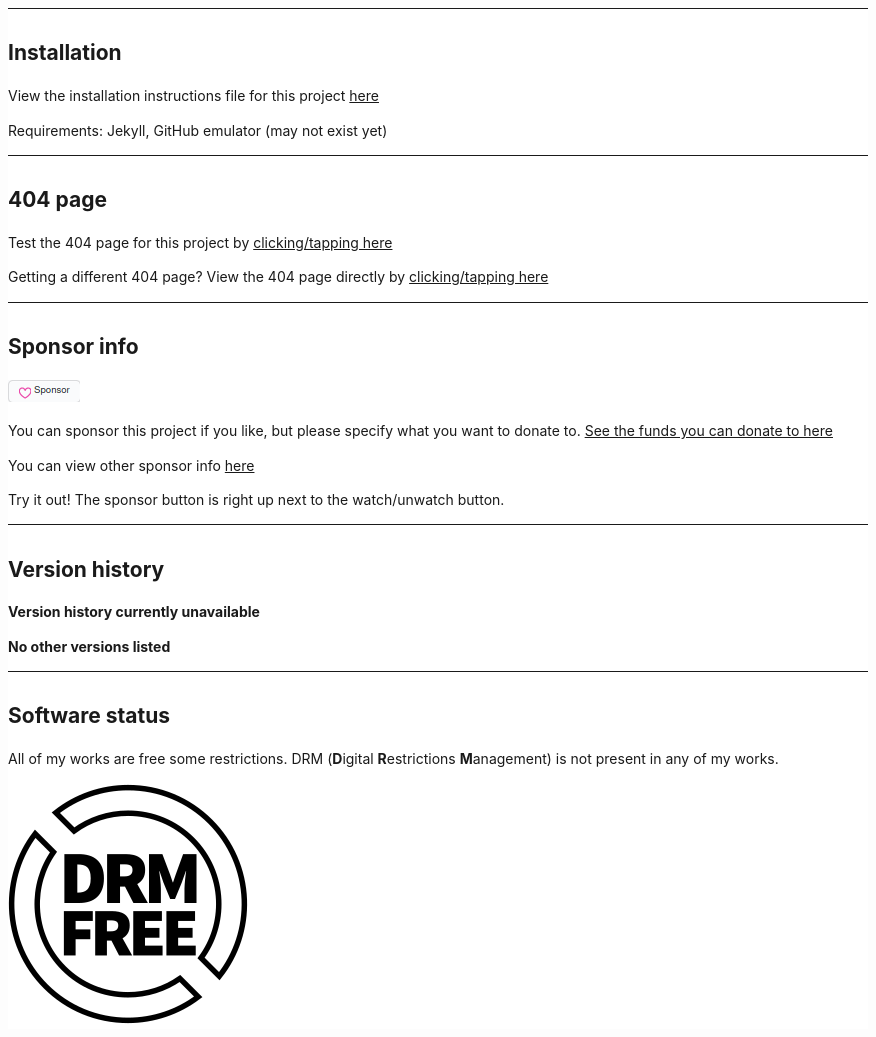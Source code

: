 ***

## Installation

View the installation instructions file for this project [here](/INSTALL)

Requirements: Jekyll, GitHub emulator (may not exist yet)

***

## 404 page

Test the 404 page for this project by [clicking/tapping here](/Site/404/THIS-WILL-NEVER-WORK/ABJAB/DXV48/22846/FILE.xabcdfgxlma329)

Getting a different 404 page? View the 404 page directly by [clicking/tapping here](/404.htm;)

***

## Sponsor info

![SponsorButton.png](/SponsorButton.png)

You can sponsor this project if you like, but please specify what you want to donate to. [See the funds you can donate to here](https://github.com/seanpm2001/Sponsor-info/tree/main/For-sponsors/)

You can view other sponsor info [here](https://github.com/seanpm2001/Sponsor-info/)

Try it out! The sponsor button is right up next to the watch/unwatch button.

***

## Version history

**Version history currently unavailable**

**No other versions listed**

***

## Software status

All of my works are free some restrictions. DRM (**D**igital **R**estrictions **M**anagement) is not present in any of my works.

![DRM-free_label.en.svg](/DRM-free_label.en.svg)
